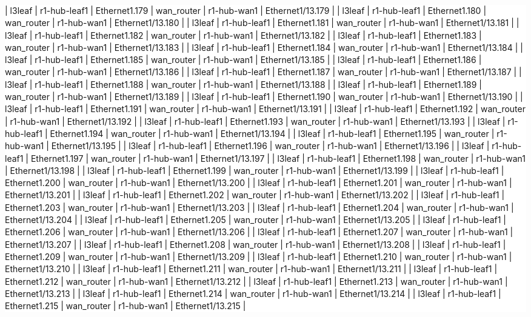 | l3leaf | r1-hub-leaf1 | Ethernet1.179 | wan_router | r1-hub-wan1 | Ethernet1/13.179 |
| l3leaf | r1-hub-leaf1 | Ethernet1.180 | wan_router | r1-hub-wan1 | Ethernet1/13.180 |
| l3leaf | r1-hub-leaf1 | Ethernet1.181 | wan_router | r1-hub-wan1 | Ethernet1/13.181 |
| l3leaf | r1-hub-leaf1 | Ethernet1.182 | wan_router | r1-hub-wan1 | Ethernet1/13.182 |
| l3leaf | r1-hub-leaf1 | Ethernet1.183 | wan_router | r1-hub-wan1 | Ethernet1/13.183 |
| l3leaf | r1-hub-leaf1 | Ethernet1.184 | wan_router | r1-hub-wan1 | Ethernet1/13.184 |
| l3leaf | r1-hub-leaf1 | Ethernet1.185 | wan_router | r1-hub-wan1 | Ethernet1/13.185 |
| l3leaf | r1-hub-leaf1 | Ethernet1.186 | wan_router | r1-hub-wan1 | Ethernet1/13.186 |
| l3leaf | r1-hub-leaf1 | Ethernet1.187 | wan_router | r1-hub-wan1 | Ethernet1/13.187 |
| l3leaf | r1-hub-leaf1 | Ethernet1.188 | wan_router | r1-hub-wan1 | Ethernet1/13.188 |
| l3leaf | r1-hub-leaf1 | Ethernet1.189 | wan_router | r1-hub-wan1 | Ethernet1/13.189 |
| l3leaf | r1-hub-leaf1 | Ethernet1.190 | wan_router | r1-hub-wan1 | Ethernet1/13.190 |
| l3leaf | r1-hub-leaf1 | Ethernet1.191 | wan_router | r1-hub-wan1 | Ethernet1/13.191 |
| l3leaf | r1-hub-leaf1 | Ethernet1.192 | wan_router | r1-hub-wan1 | Ethernet1/13.192 |
| l3leaf | r1-hub-leaf1 | Ethernet1.193 | wan_router | r1-hub-wan1 | Ethernet1/13.193 |
| l3leaf | r1-hub-leaf1 | Ethernet1.194 | wan_router | r1-hub-wan1 | Ethernet1/13.194 |
| l3leaf | r1-hub-leaf1 | Ethernet1.195 | wan_router | r1-hub-wan1 | Ethernet1/13.195 |
| l3leaf | r1-hub-leaf1 | Ethernet1.196 | wan_router | r1-hub-wan1 | Ethernet1/13.196 |
| l3leaf | r1-hub-leaf1 | Ethernet1.197 | wan_router | r1-hub-wan1 | Ethernet1/13.197 |
| l3leaf | r1-hub-leaf1 | Ethernet1.198 | wan_router | r1-hub-wan1 | Ethernet1/13.198 |
| l3leaf | r1-hub-leaf1 | Ethernet1.199 | wan_router | r1-hub-wan1 | Ethernet1/13.199 |
| l3leaf | r1-hub-leaf1 | Ethernet1.200 | wan_router | r1-hub-wan1 | Ethernet1/13.200 |
| l3leaf | r1-hub-leaf1 | Ethernet1.201 | wan_router | r1-hub-wan1 | Ethernet1/13.201 |
| l3leaf | r1-hub-leaf1 | Ethernet1.202 | wan_router | r1-hub-wan1 | Ethernet1/13.202 |
| l3leaf | r1-hub-leaf1 | Ethernet1.203 | wan_router | r1-hub-wan1 | Ethernet1/13.203 |
| l3leaf | r1-hub-leaf1 | Ethernet1.204 | wan_router | r1-hub-wan1 | Ethernet1/13.204 |
| l3leaf | r1-hub-leaf1 | Ethernet1.205 | wan_router | r1-hub-wan1 | Ethernet1/13.205 |
| l3leaf | r1-hub-leaf1 | Ethernet1.206 | wan_router | r1-hub-wan1 | Ethernet1/13.206 |
| l3leaf | r1-hub-leaf1 | Ethernet1.207 | wan_router | r1-hub-wan1 | Ethernet1/13.207 |
| l3leaf | r1-hub-leaf1 | Ethernet1.208 | wan_router | r1-hub-wan1 | Ethernet1/13.208 |
| l3leaf | r1-hub-leaf1 | Ethernet1.209 | wan_router | r1-hub-wan1 | Ethernet1/13.209 |
| l3leaf | r1-hub-leaf1 | Ethernet1.210 | wan_router | r1-hub-wan1 | Ethernet1/13.210 |
| l3leaf | r1-hub-leaf1 | Ethernet1.211 | wan_router | r1-hub-wan1 | Ethernet1/13.211 |
| l3leaf | r1-hub-leaf1 | Ethernet1.212 | wan_router | r1-hub-wan1 | Ethernet1/13.212 |
| l3leaf | r1-hub-leaf1 | Ethernet1.213 | wan_router | r1-hub-wan1 | Ethernet1/13.213 |
| l3leaf | r1-hub-leaf1 | Ethernet1.214 | wan_router | r1-hub-wan1 | Ethernet1/13.214 |
| l3leaf | r1-hub-leaf1 | Ethernet1.215 | wan_router | r1-hub-wan1 | Ethernet1/13.215 |
